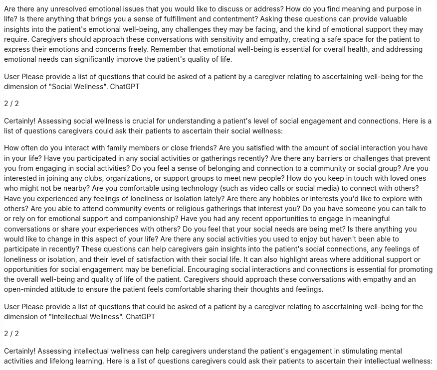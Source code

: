 Are there any unresolved emotional issues that you would like to discuss or address?
How do you find meaning and purpose in life? Is there anything that brings you a sense of fulfillment and contentment?
Asking these questions can provide valuable insights into the patient's emotional well-being, any challenges they may be facing, and the kind of emotional support they may require. Caregivers should approach these conversations with sensitivity and empathy, creating a safe space for the patient to express their emotions and concerns freely. Remember that emotional well-being is essential for overall health, and addressing emotional needs can significantly improve the patient's quality of life.


User
Please provide a list of questions that could be asked of a patient by a caregiver relating to ascertaining well-being for the dimension of "Social Wellness".
ChatGPT

2 / 2

Certainly! Assessing social wellness is crucial for understanding a patient's level of social engagement and connections. Here is a list of questions caregivers could ask their patients to ascertain their social wellness:

How often do you interact with family members or close friends?
Are you satisfied with the amount of social interaction you have in your life?
Have you participated in any social activities or gatherings recently?
Are there any barriers or challenges that prevent you from engaging in social activities?
Do you feel a sense of belonging and connection to a community or social group?
Are you interested in joining any clubs, organizations, or support groups to meet new people?
How do you keep in touch with loved ones who might not be nearby?
Are you comfortable using technology (such as video calls or social media) to connect with others?
Have you experienced any feelings of loneliness or isolation lately?
Are there any hobbies or interests you'd like to explore with others?
Are you able to attend community events or religious gatherings that interest you?
Do you have someone you can talk to or rely on for emotional support and companionship?
Have you had any recent opportunities to engage in meaningful conversations or share your experiences with others?
Do you feel that your social needs are being met? Is there anything you would like to change in this aspect of your life?
Are there any social activities you used to enjoy but haven't been able to participate in recently?
These questions can help caregivers gain insights into the patient's social connections, any feelings of loneliness or isolation, and their level of satisfaction with their social life. It can also highlight areas where additional support or opportunities for social engagement may be beneficial. Encouraging social interactions and connections is essential for promoting the overall well-being and quality of life of the patient. Caregivers should approach these conversations with empathy and an open-minded attitude to ensure the patient feels comfortable sharing their thoughts and feelings.


User
Please provide a list of questions that could be asked of a patient by a caregiver relating to ascertaining well-being for the dimension of "Intellectual Wellness".
ChatGPT

2 / 2

Certainly! Assessing intellectual wellness can help caregivers understand the patient's engagement in stimulating mental activities and lifelong learning. Here is a list of questions caregivers could ask their patients to ascertain their intellectual wellness:
